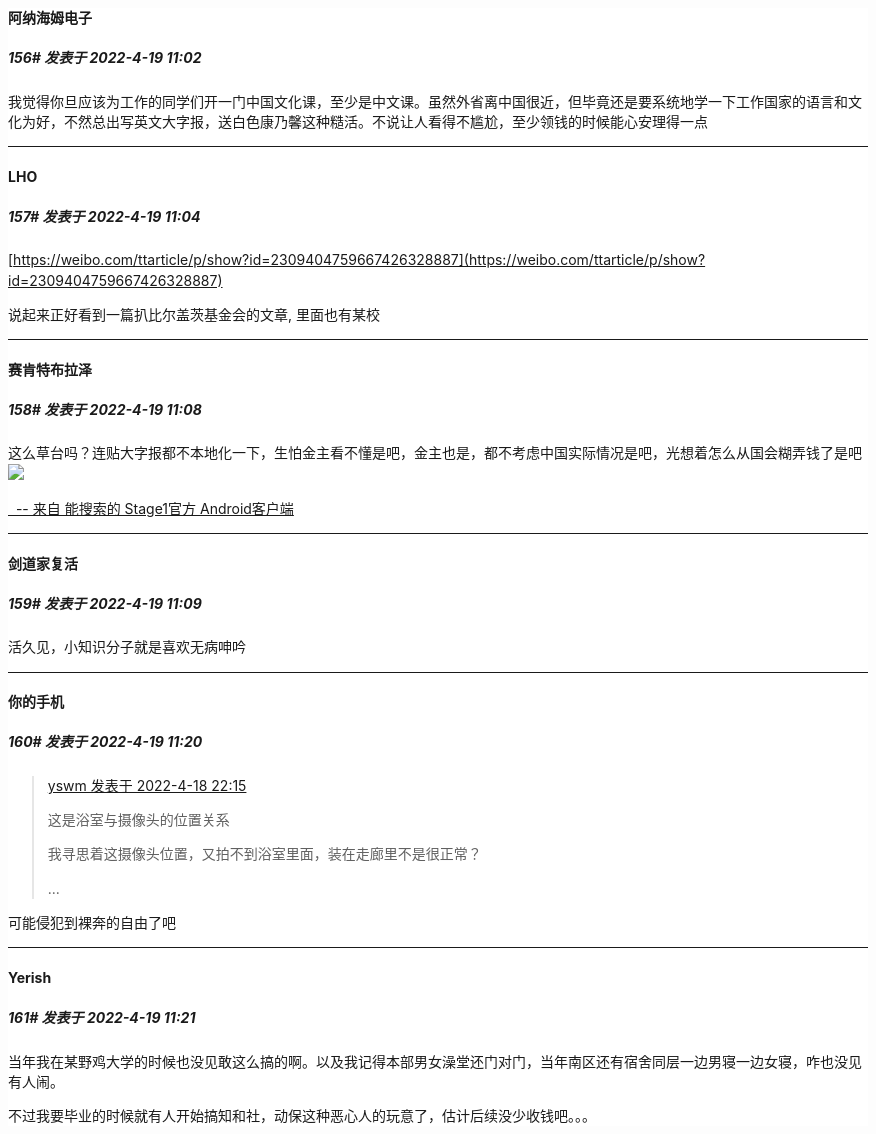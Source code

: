 ####  阿纳海姆电子  
##### 156#       发表于 2022-4-19 11:02

我觉得你旦应该为工作的同学们开一门中国文化课，至少是中文课。虽然外省离中国很近，但毕竟还是要系统地学一下工作国家的语言和文化为好，不然总出写英文大字报，送白色康乃馨这种糙活。不说让人看得不尴尬，至少领钱的时候能心安理得一点

*****

####  LHO  
##### 157#       发表于 2022-4-19 11:04

[https://weibo.com/ttarticle/p/show?id=2309404759667426328887](https://weibo.com/ttarticle/p/show?id=2309404759667426328887)

说起来正好看到一篇扒比尔盖茨基金会的文章, 里面也有某校

*****

####  赛肯特布拉泽  
##### 158#       发表于 2022-4-19 11:08

这么草台吗？连贴大字报都不本地化一下，生怕金主看不懂是吧，金主也是，都不考虑中国实际情况是吧，光想着怎么从国会糊弄钱了是吧<img src="https://static.saraba1st.com/image/smiley/face2017/049.png" referrerpolicy="no-referrer">

[  -- 来自 能搜索的 Stage1官方 Android客户端](https://www.coolapk.com/apk/140634)

*****

####  剑道家复活  
##### 159#       发表于 2022-4-19 11:09

活久见，小知识分子就是喜欢无病呻吟

*****

####  你的手机  
##### 160#       发表于 2022-4-19 11:20

<blockquote><a href="httphttps://bbs.saraba1st.com/2b/forum.php?mod=redirect&amp;goto=findpost&amp;pid=55499590&amp;ptid=2065154" target="_blank">yswm 发表于 2022-4-18 22:15</a>

这是浴室与摄像头的位置关系

我寻思着这摄像头位置，又拍不到浴室里面，装在走廊里不是很正常？

 ...</blockquote>
可能侵犯到裸奔的自由了吧

*****

####  Yerish  
##### 161#       发表于 2022-4-19 11:21

当年我在某野鸡大学的时候也没见敢这么搞的啊。以及我记得本部男女澡堂还门对门，当年南区还有宿舍同层一边男寝一边女寝，咋也没见有人闹。

不过我要毕业的时候就有人开始搞知和社，动保这种恶心人的玩意了，估计后续没少收钱吧。。。
